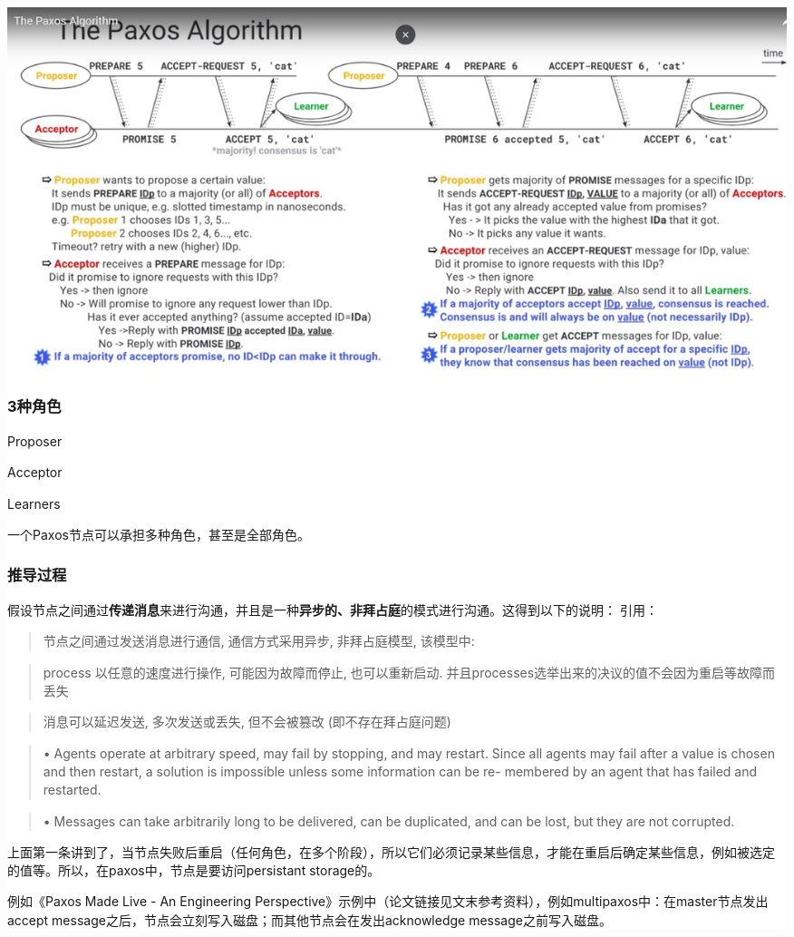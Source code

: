 ![](https://github.com/kathy-baixue/kathy-baixue.github.io/raw/test-upload-pics-to-GitHub/images/paxos_algorithm3_final.jpg)

### 3种角色 ###

Proposer

Acceptor

Learners

一个Paxos节点可以承担多种角色，甚至是全部角色。
### 推导过程 ###

假设节点之间通过**传递消息**来进行沟通，并且是一种**异步的、非拜占庭**的模式进行沟通。这得到以下的说明：
引用：
> 节点之间通过发送消息进行通信, 通信方式采用异步, 非拜占庭模型, 该模型中:

> process 以任意的速度进行操作, 可能因为故障而停止, 也可以重新启动. 并且processes选举出来的决议的值不会因为重启等故障而丢失

>消息可以延迟发送, 多次发送或丢失, 但不会被篡改 (即不存在拜占庭问题)

> • Agents operate at arbitrary speed, may fail by stopping, and may
restart. Since all agents may fail after a value is chosen and then
restart, a solution is impossible unless some information can be re-
membered by an agent that has failed and restarted.

> • Messages can take arbitrarily long to be  delivered, can be duplicated,
and can be lost, but they are not corrupted.

上面第一条讲到了，当节点失败后重启（任何角色，在多个阶段），所以它们必须记录某些信息，才能在重启后确定某些信息，例如被选定的值等。所以，在paxos中，节点是要访问persistant storage的。

例如《Paxos Made Live - An Engineering Perspective》示例中（论文链接见文末参考资料），例如multipaxos中：在master节点发出accept message之后，节点会立刻写入磁盘；而其他节点会在发出acknowledge message之前写入磁盘。
